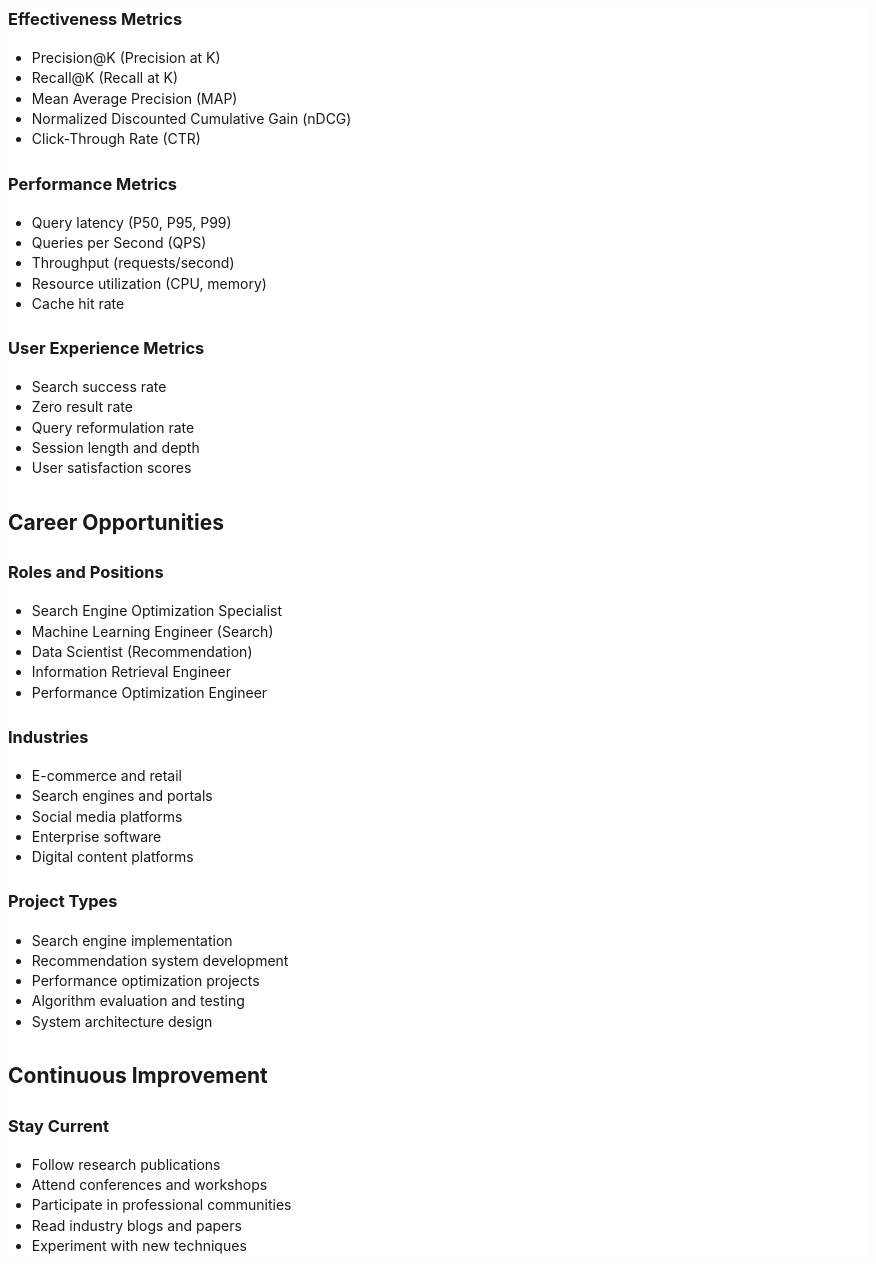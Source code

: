 ### Effectiveness Metrics
- Precision@K (Precision at K)
- Recall@K (Recall at K)
- Mean Average Precision (MAP)
- Normalized Discounted Cumulative Gain (nDCG)
- Click-Through Rate (CTR)

### Performance Metrics
- Query latency (P50, P95, P99)
- Queries per Second (QPS)
- Throughput (requests/second)
- Resource utilization (CPU, memory)
- Cache hit rate

### User Experience Metrics
- Search success rate
- Zero result rate
- Query reformulation rate
- Session length and depth
- User satisfaction scores

## Career Opportunities

### Roles and Positions
- Search Engine Optimization Specialist
- Machine Learning Engineer (Search)
- Data Scientist (Recommendation)
- Information Retrieval Engineer
- Performance Optimization Engineer

### Industries
- E-commerce and retail
- Search engines and portals
- Social media platforms
- Enterprise software
- Digital content platforms

### Project Types
- Search engine implementation
- Recommendation system development
- Performance optimization projects
- Algorithm evaluation and testing
- System architecture design

## Continuous Improvement

### Stay Current
- Follow research publications
- Attend conferences and workshops
- Participate in professional communities
- Read industry blogs and papers
- Experiment with new techniques
